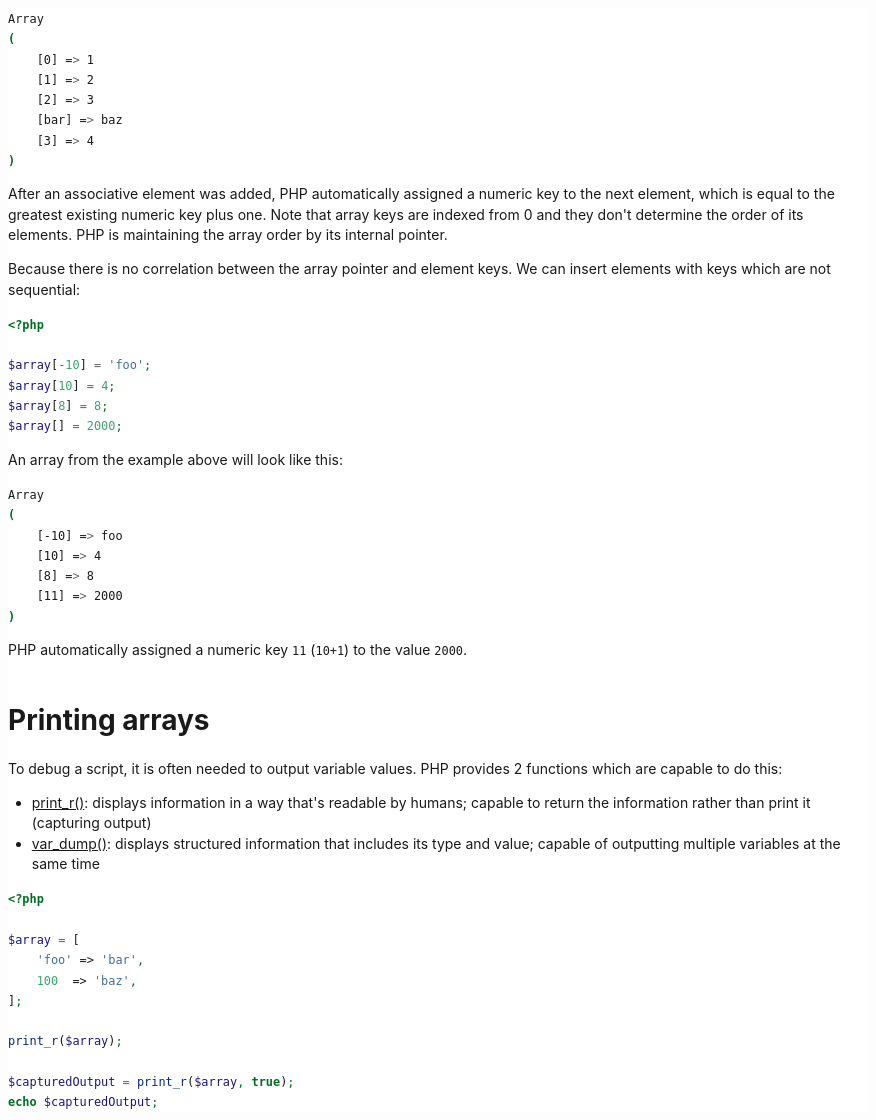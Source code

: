 ```bash
Array
(
    [0] => 1
    [1] => 2
    [2] => 3
    [bar] => baz
    [3] => 4
)
```

After an associative element was added, PHP automatically assigned a numeric key
to the next element, which is equal to the greatest existing numeric key plus one.
Note that array keys are indexed from 0 and they don't determine the order of its elements.
PHP is maintaining the array order by its internal pointer.

Because there is no correlation between the array pointer and element keys.
We can insert elements with keys which are not sequential:

```php
<?php

$array[-10] = 'foo';
$array[10] = 4;
$array[8] = 8;
$array[] = 2000;
```

An array from the example above will look like this:

```bash
Array
(
    [-10] => foo
    [10] => 4
    [8] => 8
    [11] => 2000
)
```

PHP automatically assigned a numeric key `11` (`10+1`) to the value `2000`.


# Printing arrays

To debug a script, it is often needed to output variable values. PHP provides
2 functions which are capable to do this:

- [print_r()](http://php.net/manual/en/function.print-r.php): displays information
 in a way that's readable by humans; capable to return the information rather
 than print it (capturing output)
- [var_dump()](http://php.net/manual/en/function.var-dump.php): displays structured
 information that includes its type and value; capable of outputting multiple
 variables at the same time

```php
<?php

$array = [
    'foo' => 'bar',
    100  => 'baz',
];

print_r($array);

$capturedOutput = print_r($array, true);
echo $capturedOutput;

```